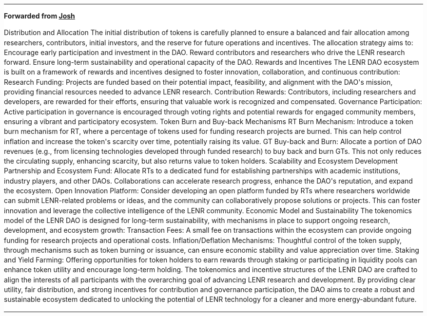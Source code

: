 ***

**Forwarded from [Josh](https://t.me/JBate7)**

Distribution and Allocation
The initial distribution of tokens is carefully planned to ensure a balanced and fair allocation among researchers, contributors, initial investors, and the reserve for future operations and incentives. The allocation strategy aims to:
Encourage early participation and investment in the DAO.
Reward contributors and researchers who drive the LENR research forward.
Ensure long-term sustainability and operational capacity of the DAO.
Rewards and Incentives
The LENR DAO ecosystem is built on a framework of rewards and incentives designed to foster innovation, collaboration, and continuous contribution:
Research Funding: Projects are funded based on their potential impact, feasibility, and alignment with the DAO's mission, providing financial resources needed to advance LENR research.
Contribution Rewards: Contributors, including researchers and developers, are rewarded for their efforts, ensuring that valuable work is recognized and compensated.
Governance Participation: Active participation in governance is encouraged through voting rights and potential rewards for engaged community members, ensuring a vibrant and participatory ecosystem.
Token Burn and Buy-back Mechanisms
RT Burn Mechanism: Introduce a token burn mechanism for RT, where a percentage of tokens used for funding research projects are burned. This can help control inflation and increase the token's scarcity over time, potentially raising its value.
GT Buy-back and Burn: Allocate a portion of DAO revenues (e.g., from licensing technologies developed through funded research) to buy back and burn GTs. This not only reduces the circulating supply, enhancing scarcity, but also returns value to token holders.
Scalability and Ecosystem Development
Partnership and Ecosystem Fund: Allocate RTs to a dedicated fund for establishing partnerships with academic institutions, industry players, and other DAOs. Collaborations can accelerate research progress, enhance the DAO's reputation, and expand the ecosystem.
Open Innovation Platform: Consider developing an open platform funded by RTs where researchers worldwide can submit LENR-related problems or ideas, and the community can collaboratively propose solutions or projects. This can foster innovation and leverage the collective intelligence of the LENR community.
Economic Model and Sustainability
The tokenomics model of the LENR DAO is designed for long-term sustainability, with mechanisms in place to support ongoing research, development, and ecosystem growth:
Transaction Fees: A small fee on transactions within the ecosystem can provide ongoing funding for research projects and operational costs.
Inflation/Deflation Mechanisms: Thoughtful control of the token supply, through mechanisms such as token burning or issuance, can ensure economic stability and value appreciation over time.
Staking and Yield Farming: Offering opportunities for token holders to earn rewards through staking or participating in liquidity pools can enhance token utility and encourage long-term holding.
The tokenomics and incentive structures of the LENR DAO are crafted to align the interests of all participants with the overarching goal of advancing LENR research and development. By providing clear utility, fair distribution, and strong incentives for contribution and governance participation, the DAO aims to create a robust and sustainable ecosystem dedicated to unlocking the potential of LENR technology for a cleaner and more energy-abundant future.

***
